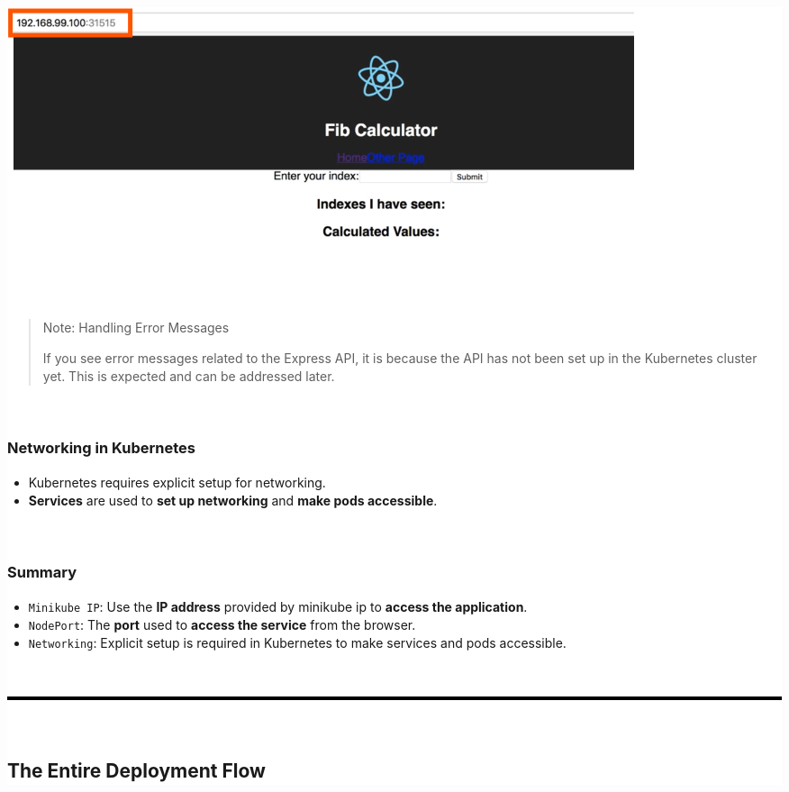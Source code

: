 
![alt text](./images/image-62.png)

<br>

> Note: Handling Error Messages
> 
> If you see error messages related to the Express API, it is because the API has not been set up in the Kubernetes cluster yet. This is expected and can be addressed later.

<br>

### Networking in Kubernetes
* Kubernetes requires explicit setup for networking.
* **Services** are used to **set up networking** and **make pods accessible**.

<br>

### Summary
* `Minikube IP`: Use the **IP address** provided by minikube ip to **access the application**.
* `NodePort`: The **port** used to **access the service** from the browser.
* `Networking`: Explicit setup is required in Kubernetes to make services and pods accessible.

<br>

<hr style="height:4px;background:black">

<br>

## The Entire Deployment Flow

